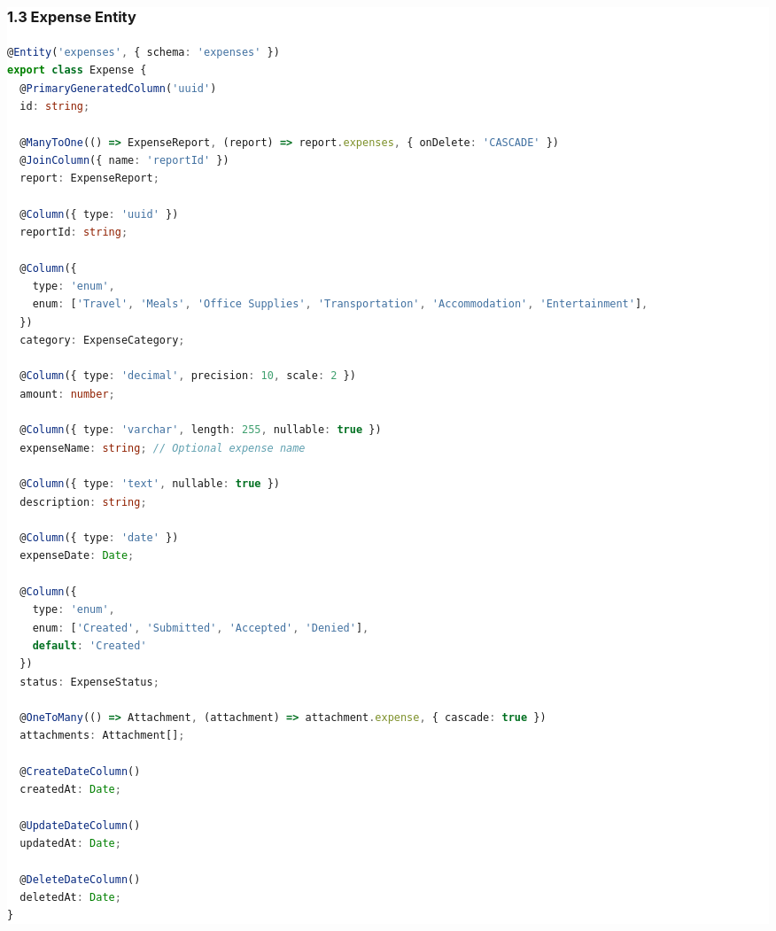 ### 1.3 Expense Entity

```typescript
@Entity('expenses', { schema: 'expenses' })
export class Expense {
  @PrimaryGeneratedColumn('uuid')
  id: string;

  @ManyToOne(() => ExpenseReport, (report) => report.expenses, { onDelete: 'CASCADE' })
  @JoinColumn({ name: 'reportId' })
  report: ExpenseReport;

  @Column({ type: 'uuid' })
  reportId: string;

  @Column({
    type: 'enum',
    enum: ['Travel', 'Meals', 'Office Supplies', 'Transportation', 'Accommodation', 'Entertainment'],
  })
  category: ExpenseCategory;

  @Column({ type: 'decimal', precision: 10, scale: 2 })
  amount: number;

  @Column({ type: 'varchar', length: 255, nullable: true })
  expenseName: string; // Optional expense name

  @Column({ type: 'text', nullable: true })
  description: string;

  @Column({ type: 'date' })
  expenseDate: Date;

  @Column({
    type: 'enum',
    enum: ['Created', 'Submitted', 'Accepted', 'Denied'],
    default: 'Created'
  })
  status: ExpenseStatus;

  @OneToMany(() => Attachment, (attachment) => attachment.expense, { cascade: true })
  attachments: Attachment[];

  @CreateDateColumn()
  createdAt: Date;

  @UpdateDateColumn()
  updatedAt: Date;

  @DeleteDateColumn()
  deletedAt: Date;
}
```

